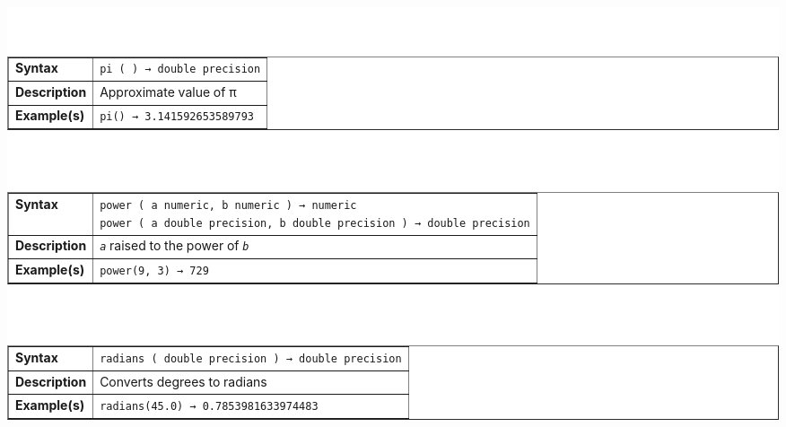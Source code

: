 <br/>

<table border='1' width='100%' style={{margin: '0px'}}>
  <tr>
    <td><strong>Syntax</strong></td>
    <td><code>pi ( ) → double precision</code></td>
  </tr>
  <tr>
    <td><strong>Description</strong></td>
    <td>Approximate value of π</td>
  </tr>
  <tr>
    <td><strong>Example(s)</strong></td>
    <td><code>pi() → 3.141592653589793</code></td>
  </tr>
  <br/>
</table>

<br/>

<table border='1' width='100%' style={{margin: '0px'}}>
  <tr>
    <td><strong>Syntax</strong></td>
    <td><code>power ( a numeric, b numeric ) → numeric</code><br/><code>power ( a double precision, b double precision ) → double precision</code></td>
  </tr>
  <tr>
    <td><strong>Description</strong></td>
    <td><code><em>a</em></code> raised to the power of <code><em>b</em></code></td>
  </tr>
  <tr>
    <td><strong>Example(s)</strong></td>
    <td><code>power(9, 3) → 729</code></td>
  </tr>
  <br/>
</table>

<br/>

<table border='1' width='100%' style={{margin: '0px'}}>
  <tr>
    <td><strong>Syntax</strong></td>
    <td><code>radians ( double precision ) → double precision</code></td>
  </tr>
  <tr>
    <td><strong>Description</strong></td>
    <td>Converts degrees to radians</td>
  </tr>
  <tr>
    <td><strong>Example(s)</strong></td>
    <td><code>radians(45.0) → 0.7853981633974483</code></td>
  </tr>
  <br/>
</table>
